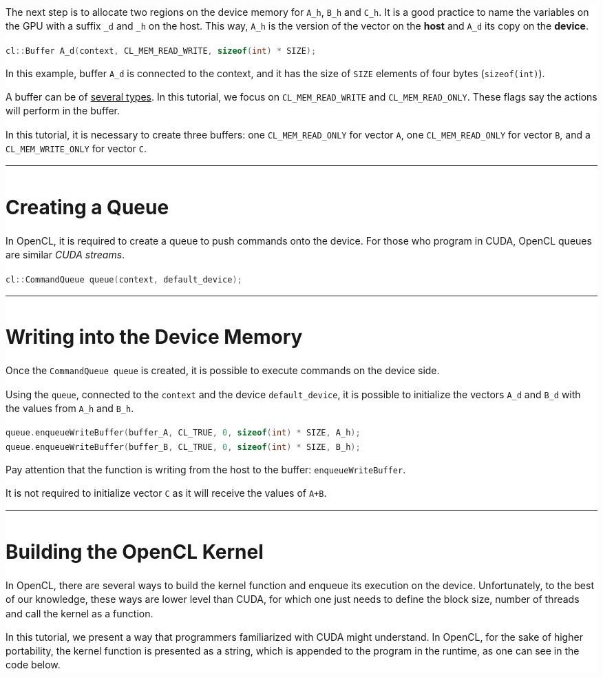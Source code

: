 The next step is to allocate two regions on the device memory for `A_h`, `B_h` and `C_h`. It is a good practice to name the variables on the GPU with a suffix `_d` and `_h` on the host. This way, `A_h` is the version of the vector on the **host** and `A_d` its copy on the **device**.

```cpp
cl::Buffer A_d(context, CL_MEM_READ_WRITE, sizeof(int) * SIZE);
```

In this example, buffer `A_d` is connected to the context, and it has the size of `SIZE` elements of four bytes (`sizeof(int)`).  

A buffer can be of [several types](https://man.opencl.org/clCreateBuffer.html). In this tutorial, we focus on `CL_MEM_READ_WRITE` and `CL_MEM_READ_ONLY`. These flags say the actions will perform in the buffer.

In this tutorial, it is necessary to create three buffers: one `CL_MEM_READ_ONLY` for vector `A`, one `CL_MEM_READ_ONLY` for vector `B`, and a `CL_MEM_WRITE_ONLY` for vector `C`. 

--------------------
# Creating a Queue

In OpenCL, it is required to create a queue to push commands onto the device. For those who program in CUDA, OpenCL queues are similar *CUDA streams*. 


```cpp
cl::CommandQueue queue(context, default_device);
```
--------------------
# Writing into the Device Memory

Once the `CommandQueue queue` is created, it is possible to execute commands on the device side. 

Using the `queue`, connected to the `context` and the device `default_device`, it is possible to initialize the vectors `A_d` and `B_d` with the values from `A_h` and `B_h`.

```cpp
queue.enqueueWriteBuffer(buffer_A, CL_TRUE, 0, sizeof(int) * SIZE, A_h);
queue.enqueueWriteBuffer(buffer_B, CL_TRUE, 0, sizeof(int) * SIZE, B_h);
```
Pay attention that the function is writing from the host to the buffer: `enqueueWriteBuffer`.

It is not required to initialize vector `C` as it will receive the values of `A+B`.

----------------------------
# Building the OpenCL Kernel

In OpenCL, there are several ways to build the kernel function and enqueue its execution on the device. Unfortunately, to the best of our knowledge, these ways are lower level than CUDA, for which one just needs to define the block size, number of threads and call the kernel as a function.

In this tutorial, we present a way that programmers familiarized with CUDA might understand. In OpenCL, for the sake of higher portability, the kernel function is presented as a string, which is appended to the program in the runtime, as one can see in the code below. 
